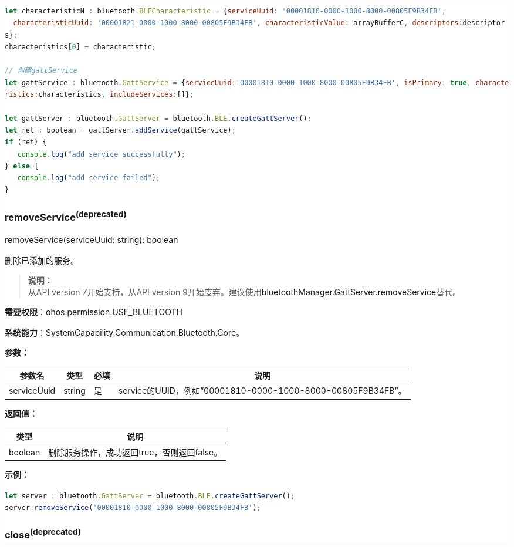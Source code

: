 ```js
let characteristicN : bluetooth.BLECharacteristic = {serviceUuid: '00001810-0000-1000-8000-00805F9B34FB',
  characteristicUuid: '00001821-0000-1000-8000-00805F9B34FB', characteristicValue: arrayBufferC, descriptors:descriptors};
characteristics[0] = characteristic;

// 创建gattService
let gattService : bluetooth.GattService = {serviceUuid:'00001810-0000-1000-8000-00805F9B34FB', isPrimary: true, characteristics:characteristics, includeServices:[]};

let gattServer : bluetooth.GattServer = bluetooth.BLE.createGattServer();
let ret : boolean = gattServer.addService(gattService);
if (ret) {
   console.log("add service successfully");
} else {
   console.log("add service failed");
}
```


### removeService<sup>(deprecated)</sup>

removeService(serviceUuid: string): boolean

删除已添加的服务。

> **说明：**<br/>
> 从API version 7开始支持，从API version 9开始废弃。建议使用[bluetoothManager.GattServer.removeService](js-apis-bluetoothManager.md#removeservice)替代。

**需要权限**：ohos.permission.USE_BLUETOOTH

**系统能力**：SystemCapability.Communication.Bluetooth.Core。

**参数：**

| 参数名         | 类型     | 必填   | 说明                                       |
| ----------- | ------ | ---- | ---------------------------------------- |
| serviceUuid | string | 是    | service的UUID，例如“00001810-0000-1000-8000-00805F9B34FB”。 |

**返回值：**

| 类型      | 说明                         |
| ------- | -------------------------- |
| boolean | 删除服务操作，成功返回true，否则返回false。 |

**示例：**

```js
let server : bluetooth.GattServer = bluetooth.BLE.createGattServer();
server.removeService('00001810-0000-1000-8000-00805F9B34FB');
```


### close<sup>(deprecated)</sup>
